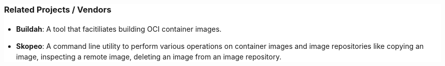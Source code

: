 ### Related Projects / Vendors

* **Buildah**: A tool that facitiliates building OCI container images.

* **Skopeo**: A command line utility to perform various operations on container images and image repositories like copying an image, inspecting a remote image, deleting an image from an image repository.
